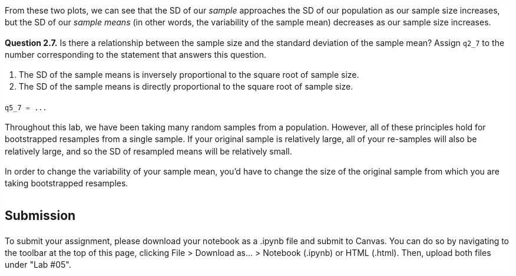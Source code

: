 From these two plots, we can see that the SD of our *sample* approaches the SD of our population as our sample size increases, but the SD of our *sample means* (in other words, the variability of the sample mean) decreases as our sample size increases.

**Question 2.7.** Is there a relationship between the sample size and the standard deviation of the sample mean? Assign `q2_7` to the number corresponding to the statement that answers this question.

1. The SD of the sample means is inversely proportional to the square root of sample size.
2. The SD of the sample means is directly proportional to the square root of sample size.




```python
q5_7 = ...
```

Throughout this lab, we have been taking many random samples from a population. However, all of these principles hold for bootstrapped resamples from a single sample. If your original sample is relatively large, all of your re-samples will also be relatively large, and so the SD of resampled means will be relatively small. 

In order to change the variability of your sample mean, you’d have to change the size of the original sample from which you are taking bootstrapped resamples.

## Submission

To submit your assignment, please download your notebook as a .ipynb file and submit to Canvas. You can do so by navigating to the toolbar at the top of this page, clicking File > Download as... > Notebook (.ipynb) or HTML (.html). Then, upload both files under "Lab #05".
